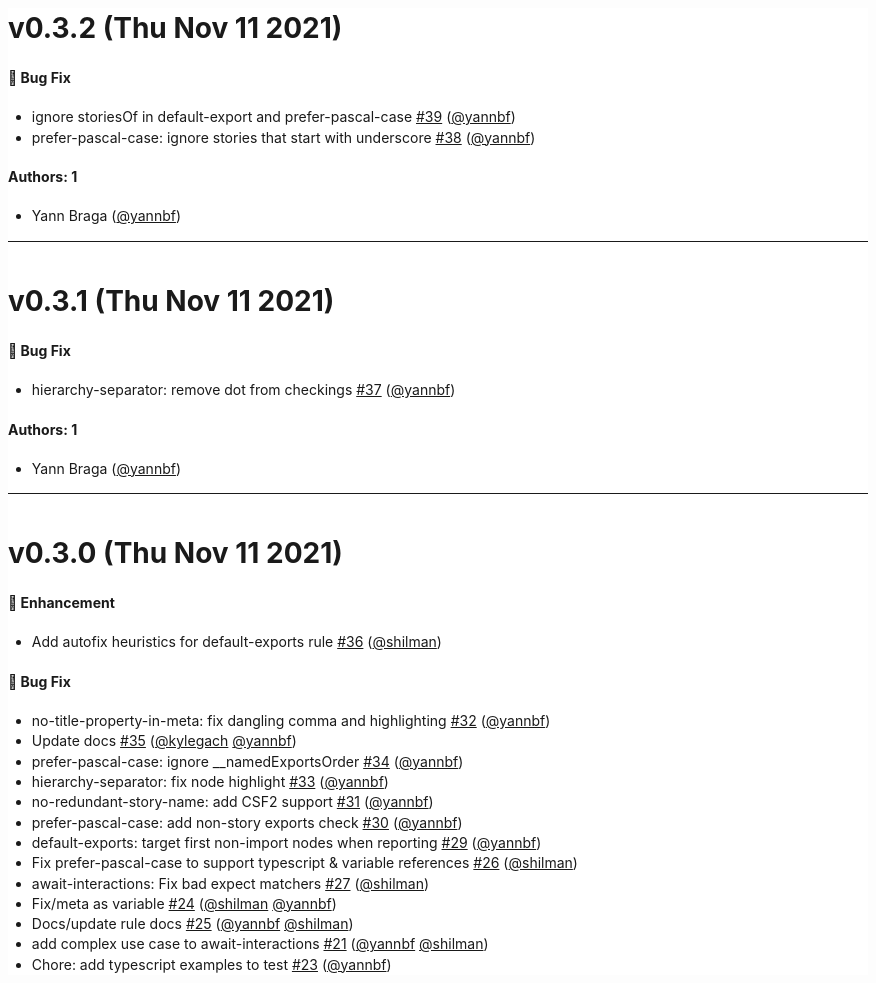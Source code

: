 # v0.3.2 (Thu Nov 11 2021)

#### 🐛 Bug Fix

- ignore storiesOf in default-export and prefer-pascal-case [#39](https://github.com/storybookjs/eslint-plugin-storybook/pull/39) ([@yannbf](https://github.com/yannbf))
- prefer-pascal-case: ignore stories that start with underscore [#38](https://github.com/storybookjs/eslint-plugin-storybook/pull/38) ([@yannbf](https://github.com/yannbf))

#### Authors: 1

- Yann Braga ([@yannbf](https://github.com/yannbf))

---

# v0.3.1 (Thu Nov 11 2021)

#### 🐛 Bug Fix

- hierarchy-separator: remove dot from checkings [#37](https://github.com/storybookjs/eslint-plugin-storybook/pull/37) ([@yannbf](https://github.com/yannbf))

#### Authors: 1

- Yann Braga ([@yannbf](https://github.com/yannbf))

---

# v0.3.0 (Thu Nov 11 2021)

#### 🚀 Enhancement

- Add autofix heuristics for default-exports rule [#36](https://github.com/storybookjs/eslint-plugin-storybook/pull/36) ([@shilman](https://github.com/shilman))

#### 🐛 Bug Fix

- no-title-property-in-meta: fix dangling comma and highlighting [#32](https://github.com/storybookjs/eslint-plugin-storybook/pull/32) ([@yannbf](https://github.com/yannbf))
- Update docs [#35](https://github.com/storybookjs/eslint-plugin-storybook/pull/35) ([@kylegach](https://github.com/kylegach) [@yannbf](https://github.com/yannbf))
- prefer-pascal-case: ignore __namedExportsOrder [#34](https://github.com/storybookjs/eslint-plugin-storybook/pull/34) ([@yannbf](https://github.com/yannbf))
- hierarchy-separator: fix node highlight [#33](https://github.com/storybookjs/eslint-plugin-storybook/pull/33) ([@yannbf](https://github.com/yannbf))
- no-redundant-story-name: add CSF2 support [#31](https://github.com/storybookjs/eslint-plugin-storybook/pull/31) ([@yannbf](https://github.com/yannbf))
- prefer-pascal-case: add non-story exports check [#30](https://github.com/storybookjs/eslint-plugin-storybook/pull/30) ([@yannbf](https://github.com/yannbf))
- default-exports: target first non-import nodes when reporting [#29](https://github.com/storybookjs/eslint-plugin-storybook/pull/29) ([@yannbf](https://github.com/yannbf))
- Fix prefer-pascal-case to support typescript & variable references [#26](https://github.com/storybookjs/eslint-plugin-storybook/pull/26) ([@shilman](https://github.com/shilman))
- await-interactions: Fix bad expect matchers [#27](https://github.com/storybookjs/eslint-plugin-storybook/pull/27) ([@shilman](https://github.com/shilman))
- Fix/meta as variable [#24](https://github.com/storybookjs/eslint-plugin-storybook/pull/24) ([@shilman](https://github.com/shilman) [@yannbf](https://github.com/yannbf))
- Docs/update rule docs [#25](https://github.com/storybookjs/eslint-plugin-storybook/pull/25) ([@yannbf](https://github.com/yannbf) [@shilman](https://github.com/shilman))
- add complex use case to await-interactions [#21](https://github.com/storybookjs/eslint-plugin-storybook/pull/21) ([@yannbf](https://github.com/yannbf) [@shilman](https://github.com/shilman))
- Chore: add typescript examples to test [#23](https://github.com/storybookjs/eslint-plugin-storybook/pull/23) ([@yannbf](https://github.com/yannbf))